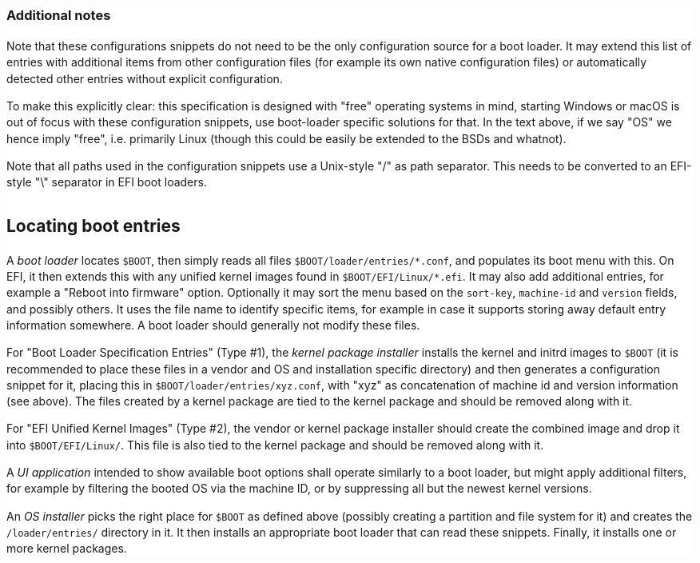 ### Additional notes

Note that these configurations snippets do not need to be the only
configuration source for a boot loader. It may extend this list of entries with
additional items from other configuration files (for example its own native
configuration files) or automatically detected other entries without explicit
configuration.

To make this explicitly clear: this specification is designed with "free"
operating systems in mind, starting Windows or macOS is out of focus with these
configuration snippets, use boot-loader specific solutions for that. In the
text above, if we say "OS" we hence imply "free", i.e. primarily Linux (though
this could be easily be extended to the BSDs and whatnot).

Note that all paths used in the configuration snippets use a Unix-style "/" as
path separator. This needs to be converted to an EFI-style "\\" separator in
EFI boot loaders.


## Locating boot entries

A _boot loader_ locates `$BOOT`, then simply reads all files
`$BOOT/loader/entries/*.conf`, and populates its boot menu with this. On EFI,
it then extends this with any unified kernel images found in
`$BOOT/EFI/Linux/*.efi`. It may also add additional entries, for example a
"Reboot into firmware" option. Optionally it may sort the menu based on the
`sort-key`, `machine-id` and `version` fields, and possibly others. It uses the
file name to identify specific items, for example in case it supports storing
away default entry information somewhere. A boot loader should generally not
modify these files.

For "Boot Loader Specification Entries" (Type #1), the _kernel package
installer_ installs the kernel and initrd images to `$BOOT` (it is recommended
to place these files in a vendor and OS and installation specific directory)
and then generates a configuration snippet for it, placing this in
`$BOOT/loader/entries/xyz.conf`, with "xyz" as concatenation of machine id and
version information (see above). The files created by a kernel package are tied
to the kernel package and should be removed along with it.

For "EFI Unified Kernel Images" (Type #2), the vendor or kernel package
installer should create the combined image and drop it into
`$BOOT/EFI/Linux/`. This file is also tied to the kernel package and should be
removed along with it.

A _UI application_ intended to show available boot options shall operate
similarly to a boot loader, but might apply additional filters, for example by
filtering the booted OS via the machine ID, or by suppressing all but the
newest kernel versions.

An _OS installer_ picks the right place for `$BOOT` as defined above (possibly
creating a partition and file system for it) and creates the `/loader/entries/`
directory in it. It then installs an appropriate boot loader that can read
these snippets. Finally, it installs one or more kernel packages.
